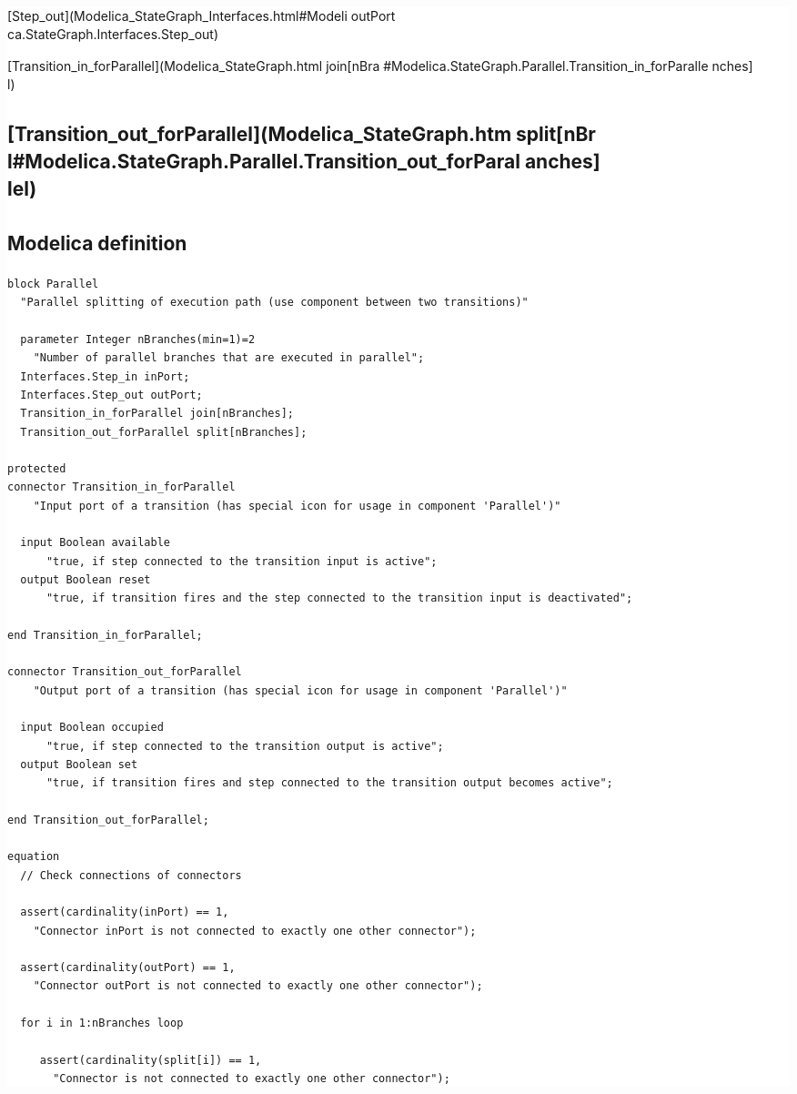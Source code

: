   [Step\_out](Modelica_StateGraph_Interfaces.html#Modeli outPort   
  ca.StateGraph.Interfaces.Step_out)                               

  [Transition\_in\_forParallel](Modelica_StateGraph.html join[nBra 
  #Modelica.StateGraph.Parallel.Transition_in_forParalle nches]    
  l)                                                               

  [Transition\_out\_forParallel](Modelica_StateGraph.htm split[nBr 
  l#Modelica.StateGraph.Parallel.Transition_out_forParal anches]   
  lel)                                                             
  ------------------------------------------------------------------------

Modelica definition
-------------------

    block Parallel 
      "Parallel splitting of execution path (use component between two transitions)"

      parameter Integer nBranches(min=1)=2 
        "Number of parallel branches that are executed in parallel";
      Interfaces.Step_in inPort;
      Interfaces.Step_out outPort;
      Transition_in_forParallel join[nBranches];
      Transition_out_forParallel split[nBranches];

    protected 
    connector Transition_in_forParallel 
        "Input port of a transition (has special icon for usage in component 'Parallel')"

      input Boolean available 
          "true, if step connected to the transition input is active";
      output Boolean reset 
          "true, if transition fires and the step connected to the transition input is deactivated";

    end Transition_in_forParallel;

    connector Transition_out_forParallel 
        "Output port of a transition (has special icon for usage in component 'Parallel')"

      input Boolean occupied 
          "true, if step connected to the transition output is active";
      output Boolean set 
          "true, if transition fires and step connected to the transition output becomes active";

    end Transition_out_forParallel;

    equation 
      // Check connections of connectors

      assert(cardinality(inPort) == 1,
        "Connector inPort is not connected to exactly one other connector");

      assert(cardinality(outPort) == 1,
        "Connector outPort is not connected to exactly one other connector");

      for i in 1:nBranches loop

         assert(cardinality(split[i]) == 1,
           "Connector is not connected to exactly one other connector");
